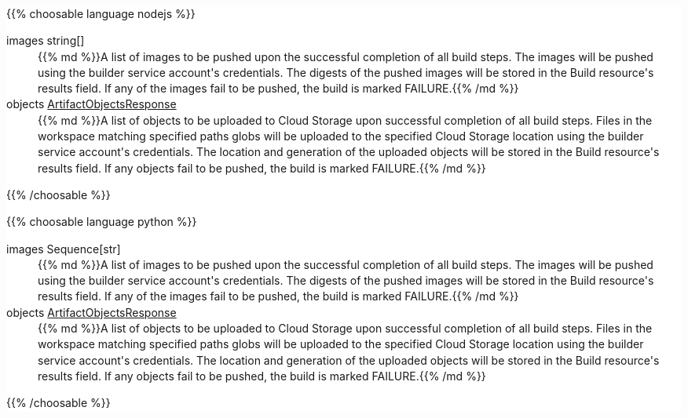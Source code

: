 {{% choosable language nodejs %}}
<dl class="resources-properties"><dt class="property-required"
            title="Required">
        <span id="images_nodejs">
<a href="#images_nodejs" style="color: inherit; text-decoration: inherit;">images</a>
</span>
        <span class="property-indicator"></span>
        <span class="property-type">string[]</span>
    </dt>
    <dd>{{% md %}}A list of images to be pushed upon the successful completion of all build steps. The images will be pushed using the builder service account's credentials. The digests of the pushed images will be stored in the Build resource's results field. If any of the images fail to be pushed, the build is marked FAILURE.{{% /md %}}</dd><dt class="property-required"
            title="Required">
        <span id="objects_nodejs">
<a href="#objects_nodejs" style="color: inherit; text-decoration: inherit;">objects</a>
</span>
        <span class="property-indicator"></span>
        <span class="property-type"><a href="#artifactobjectsresponse">Artifact<wbr>Objects<wbr>Response</a></span>
    </dt>
    <dd>{{% md %}}A list of objects to be uploaded to Cloud Storage upon successful completion of all build steps. Files in the workspace matching specified paths globs will be uploaded to the specified Cloud Storage location using the builder service account's credentials. The location and generation of the uploaded objects will be stored in the Build resource's results field. If any objects fail to be pushed, the build is marked FAILURE.{{% /md %}}</dd></dl>
{{% /choosable %}}

{{% choosable language python %}}
<dl class="resources-properties"><dt class="property-required"
            title="Required">
        <span id="images_python">
<a href="#images_python" style="color: inherit; text-decoration: inherit;">images</a>
</span>
        <span class="property-indicator"></span>
        <span class="property-type">Sequence[str]</span>
    </dt>
    <dd>{{% md %}}A list of images to be pushed upon the successful completion of all build steps. The images will be pushed using the builder service account's credentials. The digests of the pushed images will be stored in the Build resource's results field. If any of the images fail to be pushed, the build is marked FAILURE.{{% /md %}}</dd><dt class="property-required"
            title="Required">
        <span id="objects_python">
<a href="#objects_python" style="color: inherit; text-decoration: inherit;">objects</a>
</span>
        <span class="property-indicator"></span>
        <span class="property-type"><a href="#artifactobjectsresponse">Artifact<wbr>Objects<wbr>Response</a></span>
    </dt>
    <dd>{{% md %}}A list of objects to be uploaded to Cloud Storage upon successful completion of all build steps. Files in the workspace matching specified paths globs will be uploaded to the specified Cloud Storage location using the builder service account's credentials. The location and generation of the uploaded objects will be stored in the Build resource's results field. If any objects fail to be pushed, the build is marked FAILURE.{{% /md %}}</dd></dl>
{{% /choosable %}}
